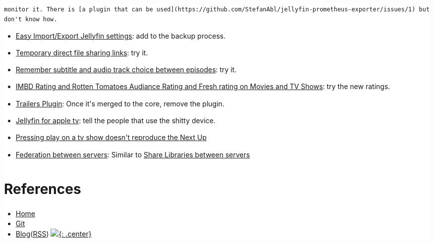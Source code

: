     monitor it. There is [a plugin that can be used](https://github.com/StefanAbl/jellyfin-prometheus-exporter/issues/1) but don't know how.
* [Easy Import/Export Jellyfin
    settings](https://features.jellyfin.org/posts/299/easy-import-export-jellyfin-settings):
    add to the backup process.
* [Temporary direct file sharing
    links](https://features.jellyfin.org/posts/72/temporary-direct-file-sharing-links):
    try it.
* [Remember subtitle and audio track choice between
    episodes](https://features.jellyfin.org/posts/194/remember-subtitle-and-audio-track-choice-between-episodes):
    try it.
* [IMBD Rating and Rotten Tomatoes Audiance Rating and Fresh rating on Movies and TV Shows](https://features.jellyfin.org/posts/463/imbd-rating-and-rotten-tomatoes-audiance-rating-and-fresh-rating-on-movies-and-tv-shows):
    try the new ratings.
* [Trailers
    Plugin](https://features.jellyfin.org/posts/299/easy-import-export-jellyfin-settings):
    Once it's merged to the core, remove the plugin.
* [Jellyfin for apple
    tv](https://features.jellyfin.org/posts/612/jellyfin-apple-tv-support): tell
    the people that use the shitty device.
* [Pressing play on a tv show doesn't reproduce the Next Up](https://github.com/jellyfin/jellyfin/issues/9998)

* [Federation between servers](https://features.jellyfin.org/posts/184/federated-servers): Similar to [Share Libraries between servers](https://features.jellyfin.org/posts/758/share-libraries-between-servers)

# References

* [Home](https://jellyfin.org/)
* [Git](https://github.com/jellyfin/jellyfin)
* [Blog](https://jellyfin.org/posts/)([RSS](https://jellyfin.org/index.xml))
[![](not-by-ai.svg){: .center}](https://notbyai.fyi)

